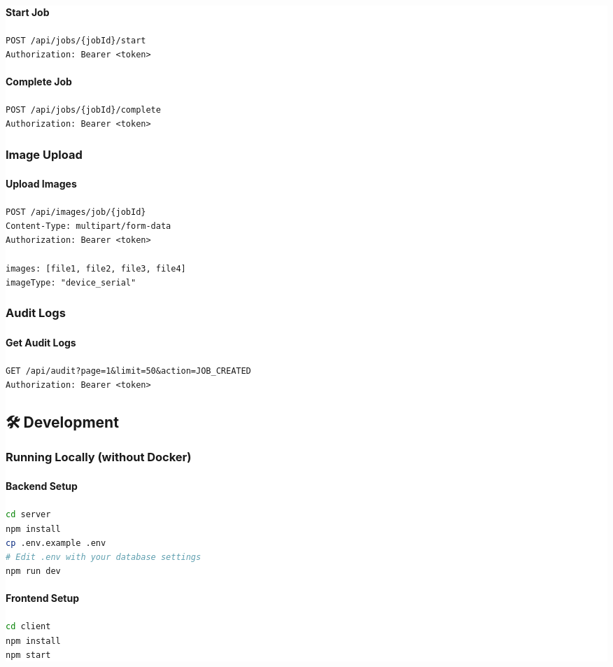 #### Start Job
```http
POST /api/jobs/{jobId}/start
Authorization: Bearer <token>
```

#### Complete Job
```http
POST /api/jobs/{jobId}/complete
Authorization: Bearer <token>
```

### Image Upload

#### Upload Images
```http
POST /api/images/job/{jobId}
Content-Type: multipart/form-data
Authorization: Bearer <token>

images: [file1, file2, file3, file4]
imageType: "device_serial"
```

### Audit Logs

#### Get Audit Logs
```http
GET /api/audit?page=1&limit=50&action=JOB_CREATED
Authorization: Bearer <token>
```

## 🛠️ Development

### Running Locally (without Docker)

#### Backend Setup
```bash
cd server
npm install
cp .env.example .env
# Edit .env with your database settings
npm run dev
```

#### Frontend Setup
```bash
cd client
npm install
npm start
```

